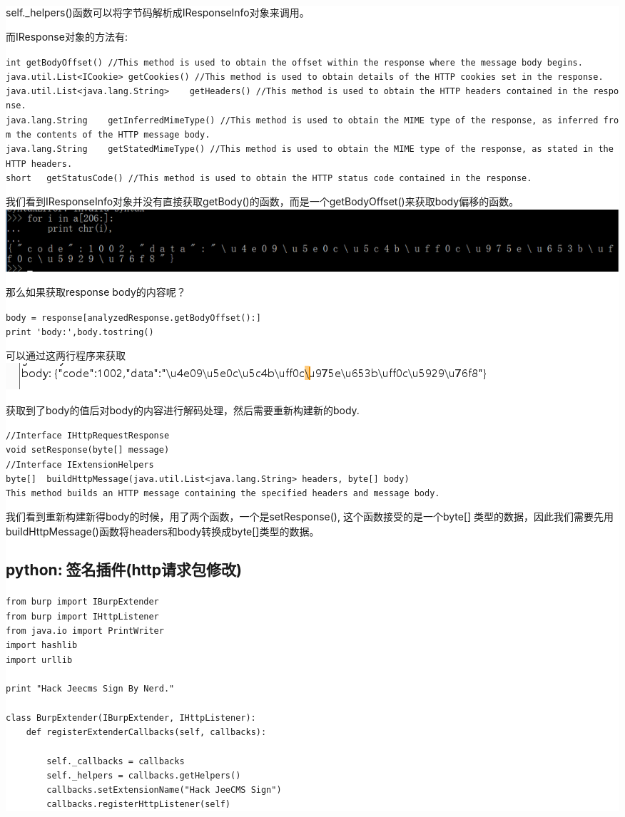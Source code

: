 self._helpers()函数可以将字节码解析成IResponseInfo对象来调用。

而IResponse对象的方法有:
```
int	getBodyOffset() //This method is used to obtain the offset within the response where the message body begins.
java.util.List<ICookie>	getCookies() //This method is used to obtain details of the HTTP cookies set in the response.
java.util.List<java.lang.String>	getHeaders() //This method is used to obtain the HTTP headers contained in the response.
java.lang.String	getInferredMimeType() //This method is used to obtain the MIME type of the response, as inferred from the contents of the HTTP message body.
java.lang.String	getStatedMimeType() //This method is used to obtain the MIME type of the response, as stated in the HTTP headers.
short	getStatusCode() //This method is used to obtain the HTTP status code contained in the response.
```
我们看到IResponseInfo对象并没有直接获取getBody()的函数，而是一个getBodyOffset()来获取body偏移的函数。
![image](.././images/burpsuite/AB12172D5B9C4AAAAC2E55F20371FCE3.png)

那么如果获取response body的内容呢？
```
body = response[analyzedResponse.getBodyOffset():]
print 'body:',body.tostring()
```

可以通过这两行程序来获取
![image](.././images/burpsuite/FCC32AA183FD48199FAB139AF9205B18.png)

获取到了body的值后对body的内容进行解码处理，然后需要重新构建新的body. 

```
//Interface IHttpRequestResponse
void setResponse(byte[] message)
//Interface IExtensionHelpers
byte[]	buildHttpMessage(java.util.List<java.lang.String> headers, byte[] body)
This method builds an HTTP message containing the specified headers and message body.
```

我们看到重新构建新得body的时候，用了两个函数，一个是setResponse(), 这个函数接受的是一个byte[] 类型的数据，因此我们需要先用buildHttpMessage()函数将headers和body转换成byte[]类型的数据。

## python: 签名插件(http请求包修改)
```
from burp import IBurpExtender
from burp import IHttpListener
from java.io import PrintWriter
import hashlib
import urllib

print "Hack Jeecms Sign By Nerd."

class BurpExtender(IBurpExtender, IHttpListener):
    def registerExtenderCallbacks(self, callbacks):

        self._callbacks = callbacks
        self._helpers = callbacks.getHelpers()
        callbacks.setExtensionName("Hack JeeCMS Sign")
        callbacks.registerHttpListener(self)
```